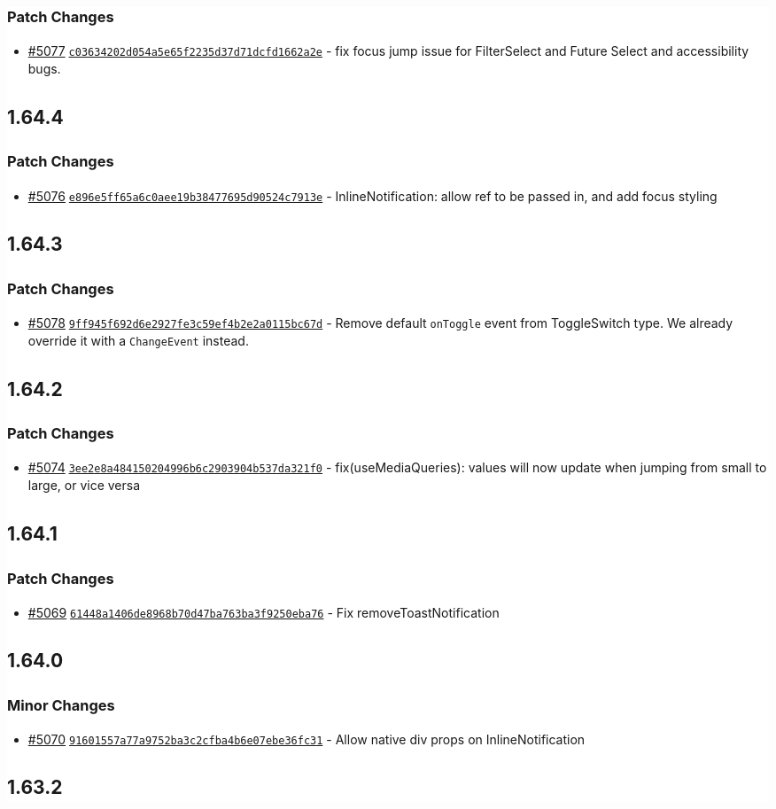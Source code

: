 ### Patch Changes

- [#5077](https://github.com/cultureamp/kaizen-design-system/pull/5077) [`c03634202d054a5e65f2235d37d71dcfd1662a2e`](https://github.com/cultureamp/kaizen-design-system/commit/c03634202d054a5e65f2235d37d71dcfd1662a2e) - fix focus jump issue for FilterSelect and Future Select and accessibility bugs.

## 1.64.4

### Patch Changes

- [#5076](https://github.com/cultureamp/kaizen-design-system/pull/5076) [`e896e5ff65a6c0aee19b38477695d90524c7913e`](https://github.com/cultureamp/kaizen-design-system/commit/e896e5ff65a6c0aee19b38477695d90524c7913e) - InlineNotification: allow ref to be passed in, and add focus styling

## 1.64.3

### Patch Changes

- [#5078](https://github.com/cultureamp/kaizen-design-system/pull/5078) [`9ff945f692d6e2927fe3c59ef4b2e2a0115bc67d`](https://github.com/cultureamp/kaizen-design-system/commit/9ff945f692d6e2927fe3c59ef4b2e2a0115bc67d) - Remove default `onToggle` event from ToggleSwitch type. We already override it with a `ChangeEvent` instead.

## 1.64.2

### Patch Changes

- [#5074](https://github.com/cultureamp/kaizen-design-system/pull/5074) [`3ee2e8a484150204996b6c2903904b537da321f0`](https://github.com/cultureamp/kaizen-design-system/commit/3ee2e8a484150204996b6c2903904b537da321f0) - fix(useMediaQueries): values will now update when jumping from small to large, or vice versa

## 1.64.1

### Patch Changes

- [#5069](https://github.com/cultureamp/kaizen-design-system/pull/5069) [`61448a1406de8968b70d47ba763ba3f9250eba76`](https://github.com/cultureamp/kaizen-design-system/commit/61448a1406de8968b70d47ba763ba3f9250eba76) - Fix removeToastNotification

## 1.64.0

### Minor Changes

- [#5070](https://github.com/cultureamp/kaizen-design-system/pull/5070) [`91601557a77a9752ba3c2cfba4b6e07ebe36fc31`](https://github.com/cultureamp/kaizen-design-system/commit/91601557a77a9752ba3c2cfba4b6e07ebe36fc31) - Allow native div props on InlineNotification

## 1.63.2
